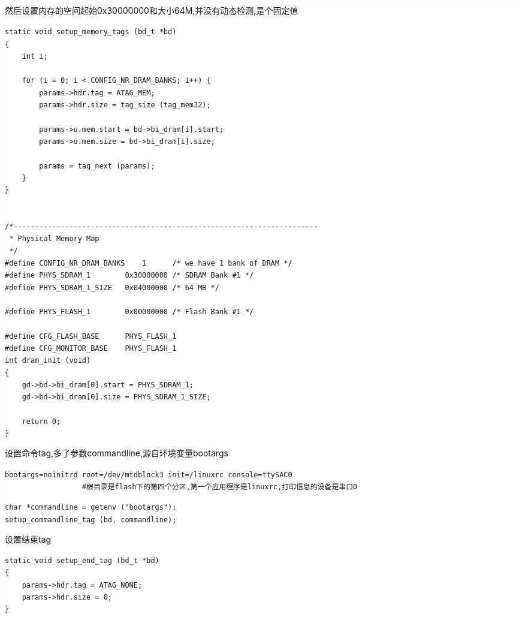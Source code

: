 然后设置内存的空间起始0x30000000和大小64M,并没有动态检测,是个固定值

```
static void setup_memory_tags (bd_t *bd)
{
	int i;

	for (i = 0; i < CONFIG_NR_DRAM_BANKS; i++) {
		params->hdr.tag = ATAG_MEM;
		params->hdr.size = tag_size (tag_mem32);

		params->u.mem.start = bd->bi_dram[i].start;
		params->u.mem.size = bd->bi_dram[i].size;

		params = tag_next (params);
	}
}


/*-----------------------------------------------------------------------
 * Physical Memory Map
 */
#define CONFIG_NR_DRAM_BANKS	1	   /* we have 1 bank of DRAM */
#define PHYS_SDRAM_1		0x30000000 /* SDRAM Bank #1 */
#define PHYS_SDRAM_1_SIZE	0x04000000 /* 64 MB */

#define PHYS_FLASH_1		0x00000000 /* Flash Bank #1 */

#define CFG_FLASH_BASE		PHYS_FLASH_1
#define CFG_MONITOR_BASE	PHYS_FLASH_1
int dram_init (void)
{
    gd->bd->bi_dram[0].start = PHYS_SDRAM_1;
    gd->bd->bi_dram[0].size = PHYS_SDRAM_1_SIZE;

    return 0;
}
```

设置命令tag,多了参数commandline,源自环境变量bootargs

```
bootargs=noinitrd root=/dev/mtdblock3 init=/linuxrc console=ttySAC0
                  #根目录是flash下的第四个分区,第一个应用程序是linuxrc,打印信息的设备是串口0
```

```
char *commandline = getenv ("bootargs");
setup_commandline_tag (bd, commandline);
```

设置结束tag

```
static void setup_end_tag (bd_t *bd)
{
	params->hdr.tag = ATAG_NONE;
	params->hdr.size = 0;
}
```
